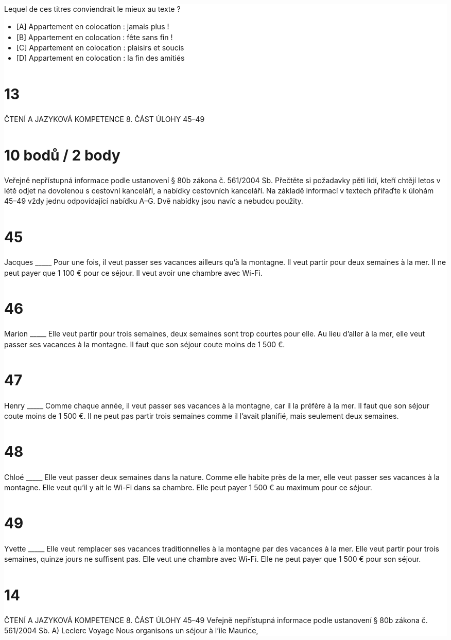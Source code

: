 Lequel de ces titres conviendrait le mieux au texte ?
- [A] 
Appartement en colocation : jamais plus !
- [B] 
Appartement en colocation : fête sans fin !
- [C] 
Appartement en colocation : plaisirs et soucis 
- [D] 
Appartement en colocation : la fin des amitiés
# 13
ČTENÍ A JAZYKOVÁ KOMPETENCE
8. ČÁST 
ÚLOHY 45–49 
# 10 bodů / 2 body
Veřejně nepřístupná informace podle ustanovení § 80b zákona č. 561/2004 Sb.
Přečtěte si požadavky pěti lidí, kteří chtějí letos v létě odjet na dovolenou s cestovní kanceláří, 
a nabídky cestovních kanceláří. Na základě informací v textech přiřaďte k úlohám 45–49 vždy 
jednu odpovídající nabídku A–G. Dvě nabídky jsou navíc a nebudou použity.
# 45 
Jacques _____
Pour une fois, il veut passer ses vacances ailleurs qu’à la montagne. Il veut partir pour 
deux semaines à la mer. Il ne peut payer que 1 100 € pour ce séjour. Il veut avoir une 
chambre avec Wi-Fi. 
# 46 
Marion _____
Elle veut partir pour trois semaines, deux semaines sont trop courtes pour elle. Au lieu 
d’aller à la mer, elle veut passer ses vacances à la montagne. Il faut que son séjour coute 
moins de 1 500 €.
# 47 
Henry _____
Comme chaque année, il veut passer ses vacances à la montagne, car il la préfère à la 
mer. Il faut que son séjour coute moins de 1 500 €. Il ne peut pas partir trois semaines 
comme il l’avait planifié, mais seulement deux semaines. 
# 48 
Chloé _____ 
Elle veut passer deux semaines dans la nature. Comme elle habite près de la mer, elle 
veut passer ses vacances à la montagne. Elle veut qu’il y ait le Wi-Fi dans sa chambre. Elle 
peut payer 1 500 € au maximum pour ce séjour.
# 49 
Yvette _____
Elle veut remplacer ses vacances traditionnelles à la montagne par des vacances à la mer. 
Elle veut partir pour trois semaines, quinze jours ne suffisent pas. Elle veut une chambre 
avec Wi-Fi. Elle ne peut payer que 1 500 € pour son séjour. 
# 14
ČTENÍ A JAZYKOVÁ KOMPETENCE
8. ČÁST 
ÚLOHY 45–49
Veřejně nepřístupná informace podle ustanovení § 80b zákona č. 561/2004 Sb.
A)
Leclerc Voyage
Nous organisons un séjour à l’ile Maurice, 